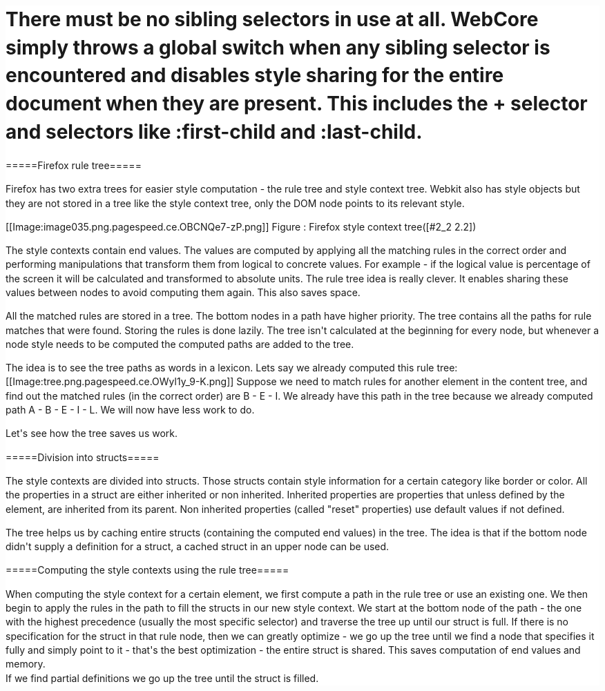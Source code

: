 # There must be no sibling selectors in use at all. WebCore simply throws a global switch when any sibling selector is encountered and disables style sharing for the entire document when they are present. This includes the + selector and selectors like :first-child and :last-child.

=====Firefox rule tree=====

Firefox has two extra trees for easier style computation - the rule tree and style context tree. Webkit also has style objects but they are not stored in a tree like the style context tree, only the DOM node points to its relevant style.

 [[Image:image035.png.pagespeed.ce.OBCNQe7-zP.png]] Figure <nowiki>: Firefox style context tree(</nowiki>[#2_2 2.2])

The style contexts contain end values. The values are computed by applying all the matching rules in the correct order and performing manipulations that transform them from logical to concrete values. For example - if the logical value is percentage of the screen it will be calculated and transformed to absolute units. The rule tree idea is really clever. It enables sharing these values between nodes to avoid computing them again. This also saves space.

All the matched rules are stored in a tree. The bottom nodes in a path have higher priority. The tree contains all the paths for rule matches that were found. Storing the rules is done lazily. The tree isn't calculated at the beginning for every node, but whenever a node style needs to be computed the computed paths are added to the tree.

The idea is to see the tree paths as words in a lexicon. Lets say we already computed this rule tree:  [[Image:tree.png.pagespeed.ce.OWyl1y_9-K.png]]  Suppose we need to match rules for another element in the content tree, and find out the matched rules (in the correct order) are B - E - I. We already have this path in the tree because we already computed path A - B - E - I - L. We will now have less work to do.

Let's see how the tree saves us work.

=====Division into structs=====

The style contexts are divided into structs. Those structs contain style information for a certain category like border or color. All the properties in a struct are either inherited or non inherited. Inherited properties are properties that unless defined by the element, are inherited from its parent. Non inherited properties (called "reset" properties) use default values if not defined.

The tree helps us by caching entire structs (containing the computed end values) in the tree. The idea is that if the bottom node didn't supply a definition for a struct, a cached struct in an upper node can be used.

=====Computing the style contexts using the rule tree=====

When computing the style context for a certain element, we first compute a path in the rule tree or use an existing one. We then begin to apply the rules in the path to fill the structs in our new style context. We start at the bottom node of the path - the one with the highest precedence (usually the most specific selector) and traverse the tree up until our struct is full. If there is no specification for the struct in that rule node, then we can greatly optimize - we go up the tree until we find a node that specifies it fully and simply point to it - that's the best optimization - the entire struct is shared. This saves computation of end values and memory. <br /> If we find partial definitions we go up the tree until the struct is filled.
